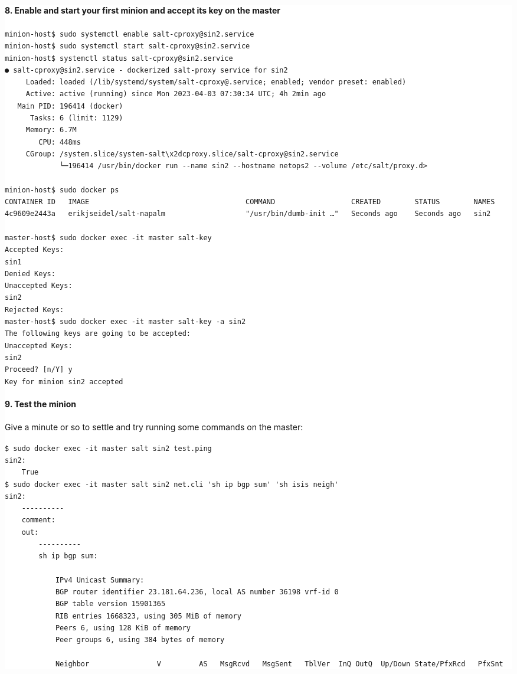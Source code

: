 #### 8. Enable and start your first minion and accept its key on the master

```
minion-host$ sudo systemctl enable salt-cproxy@sin2.service 
minion-host$ sudo systemctl start salt-cproxy@sin2.service 
minion-host$ systemctl status salt-cproxy@sin2.service
● salt-cproxy@sin2.service - dockerized salt-proxy service for sin2
     Loaded: loaded (/lib/systemd/system/salt-cproxy@.service; enabled; vendor preset: enabled)
     Active: active (running) since Mon 2023-04-03 07:30:34 UTC; 4h 2min ago
   Main PID: 196414 (docker)
      Tasks: 6 (limit: 1129)
     Memory: 6.7M
        CPU: 448ms
     CGroup: /system.slice/system-salt\x2dcproxy.slice/salt-cproxy@sin2.service
             └─196414 /usr/bin/docker run --name sin2 --hostname netops2 --volume /etc/salt/proxy.d>

minion-host$ sudo docker ps
CONTAINER ID   IMAGE                                     COMMAND                  CREATED        STATUS        NAMES
4c9609e2443a   erikjseidel/salt-napalm                   "/usr/bin/dumb-init …"   Seconds ago    Seconds ago   sin2

master-host$ sudo docker exec -it master salt-key
Accepted Keys:
sin1
Denied Keys:
Unaccepted Keys:
sin2
Rejected Keys:
master-host$ sudo docker exec -it master salt-key -a sin2
The following keys are going to be accepted:
Unaccepted Keys:
sin2
Proceed? [n/Y] y
Key for minion sin2 accepted

```

#### 9. Test the minion

Give a minute or so to settle and try running some commands on the master:
```
$ sudo docker exec -it master salt sin2 test.ping
sin2:
    True
$ sudo docker exec -it master salt sin2 net.cli 'sh ip bgp sum' 'sh isis neigh'
sin2:
    ----------
    comment:
    out:
        ----------
        sh ip bgp sum:
            
            IPv4 Unicast Summary:
            BGP router identifier 23.181.64.236, local AS number 36198 vrf-id 0
            BGP table version 15901365
            RIB entries 1668323, using 305 MiB of memory
            Peers 6, using 128 KiB of memory
            Peer groups 6, using 384 bytes of memory
            
            Neighbor                V         AS   MsgRcvd   MsgSent   TblVer  InQ OutQ  Up/Down State/PfxRcd   PfxSnt
```